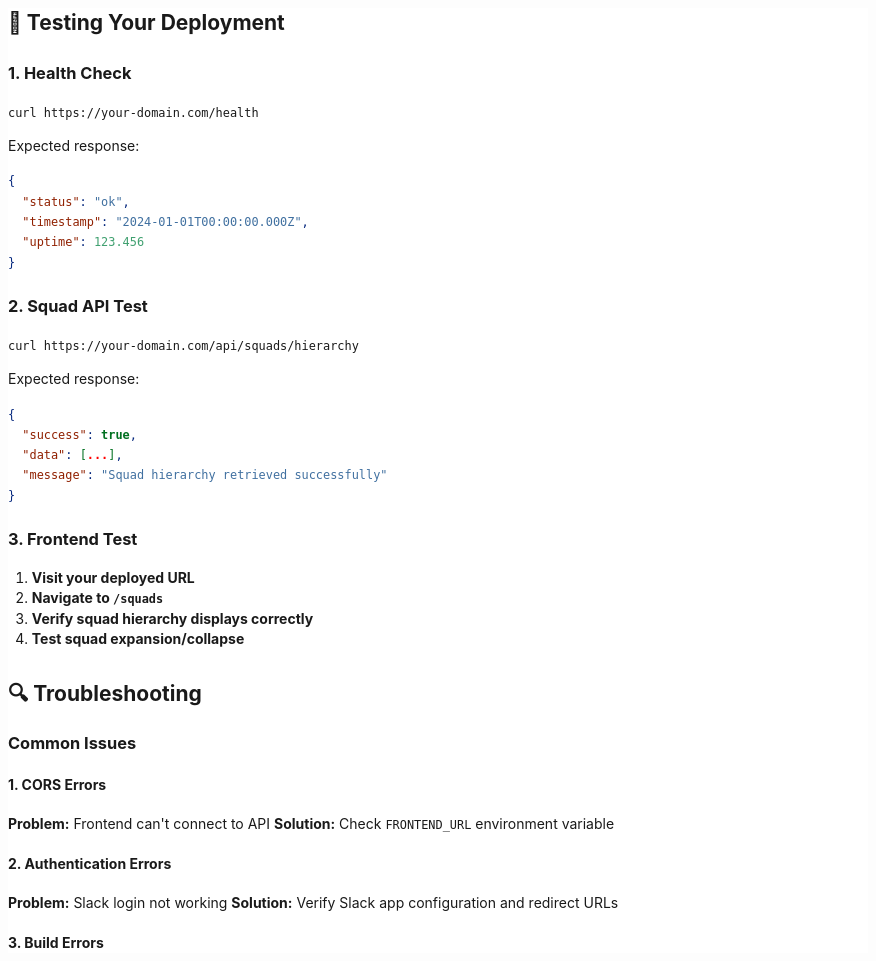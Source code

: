 ## 🧪 Testing Your Deployment

### 1. Health Check

```bash
curl https://your-domain.com/health
```

Expected response:
```json
{
  "status": "ok",
  "timestamp": "2024-01-01T00:00:00.000Z",
  "uptime": 123.456
}
```

### 2. Squad API Test

```bash
curl https://your-domain.com/api/squads/hierarchy
```

Expected response:
```json
{
  "success": true,
  "data": [...],
  "message": "Squad hierarchy retrieved successfully"
}
```

### 3. Frontend Test

1. **Visit your deployed URL**
2. **Navigate to `/squads`**
3. **Verify squad hierarchy displays correctly**
4. **Test squad expansion/collapse**

## 🔍 Troubleshooting

### Common Issues

#### 1. CORS Errors

**Problem:** Frontend can't connect to API
**Solution:** Check `FRONTEND_URL` environment variable

#### 2. Authentication Errors

**Problem:** Slack login not working
**Solution:** Verify Slack app configuration and redirect URLs

#### 3. Build Errors
